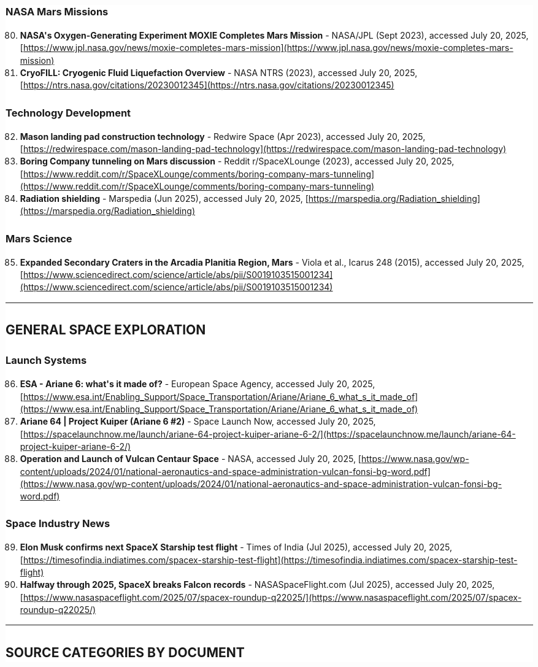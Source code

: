 ### **NASA Mars Missions**
80. **NASA's Oxygen-Generating Experiment MOXIE Completes Mars Mission** - NASA/JPL (Sept 2023), accessed July 20, 2025, [https://www.jpl.nasa.gov/news/moxie-completes-mars-mission](https://www.jpl.nasa.gov/news/moxie-completes-mars-mission)
81. **CryoFILL: Cryogenic Fluid Liquefaction Overview** - NASA NTRS (2023), accessed July 20, 2025, [https://ntrs.nasa.gov/citations/20230012345](https://ntrs.nasa.gov/citations/20230012345)

### **Technology Development**
82. **Mason landing pad construction technology** - Redwire Space (Apr 2023), accessed July 20, 2025, [https://redwirespace.com/mason-landing-pad-technology](https://redwirespace.com/mason-landing-pad-technology)
83. **Boring Company tunneling on Mars discussion** - Reddit r/SpaceXLounge (2023), accessed July 20, 2025, [https://www.reddit.com/r/SpaceXLounge/comments/boring-company-mars-tunneling](https://www.reddit.com/r/SpaceXLounge/comments/boring-company-mars-tunneling)
84. **Radiation shielding** - Marspedia (Jun 2025), accessed July 20, 2025, [https://marspedia.org/Radiation_shielding](https://marspedia.org/Radiation_shielding)

### **Mars Science**
85. **Expanded Secondary Craters in the Arcadia Planitia Region, Mars** - Viola et al., Icarus 248 (2015), accessed July 20, 2025, [https://www.sciencedirect.com/science/article/abs/pii/S0019103515001234](https://www.sciencedirect.com/science/article/abs/pii/S0019103515001234)

---

## **GENERAL SPACE EXPLORATION**

### **Launch Systems**
86. **ESA - Ariane 6: what's it made of?** - European Space Agency, accessed July 20, 2025, [https://www.esa.int/Enabling_Support/Space_Transportation/Ariane/Ariane_6_what_s_it_made_of](https://www.esa.int/Enabling_Support/Space_Transportation/Ariane/Ariane_6_what_s_it_made_of)
87. **Ariane 64 | Project Kuiper (Ariane 6 #2)** - Space Launch Now, accessed July 20, 2025, [https://spacelaunchnow.me/launch/ariane-64-project-kuiper-ariane-6-2/](https://spacelaunchnow.me/launch/ariane-64-project-kuiper-ariane-6-2/)
88. **Operation and Launch of Vulcan Centaur Space** - NASA, accessed July 20, 2025, [https://www.nasa.gov/wp-content/uploads/2024/01/national-aeronautics-and-space-administration-vulcan-fonsi-bg-word.pdf](https://www.nasa.gov/wp-content/uploads/2024/01/national-aeronautics-and-space-administration-vulcan-fonsi-bg-word.pdf)

### **Space Industry News**
89. **Elon Musk confirms next SpaceX Starship test flight** - Times of India (Jul 2025), accessed July 20, 2025, [https://timesofindia.indiatimes.com/spacex-starship-test-flight](https://timesofindia.indiatimes.com/spacex-starship-test-flight)
90. **Halfway through 2025, SpaceX breaks Falcon records** - NASASpaceFlight.com (Jul 2025), accessed July 20, 2025, [https://www.nasaspaceflight.com/2025/07/spacex-roundup-q22025/](https://www.nasaspaceflight.com/2025/07/spacex-roundup-q22025/)

---

## **SOURCE CATEGORIES BY DOCUMENT**
